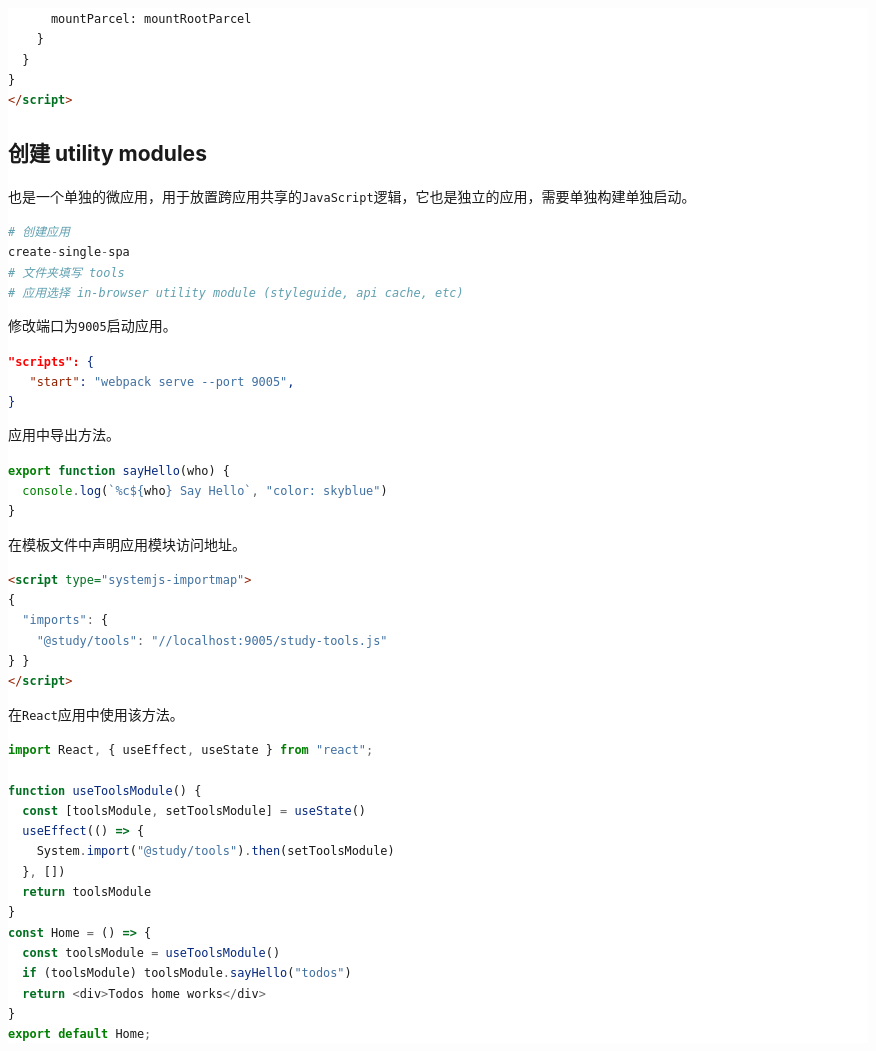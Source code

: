 ```html
      mountParcel: mountRootParcel
    }
  }
}
</script>
```

## 创建 utility modules

也是一个单独的微应用，用于放置跨应用共享的```JavaScript```逻辑，它也是独立的应用，需要单独构建单独启动。

```s
# 创建应用
create-single-spa
# 文件夹填写 tools
# 应用选择 in-browser utility module (styleguide, api cache, etc)
```

修改端口为```9005```启动应用。

```json
"scripts": {
   "start": "webpack serve --port 9005",
}
```

应用中导出方法。

```js
export function sayHello(who) {
  console.log(`%c${who} Say Hello`, "color: skyblue")
}
```

在模板文件中声明应用模块访问地址。

```html
<script type="systemjs-importmap">
{
  "imports": {
    "@study/tools": "//localhost:9005/study-tools.js"
} }
</script>
```

在```React```应用中使用该方法。

```js
import React, { useEffect, useState } from "react";

function useToolsModule() {
  const [toolsModule, setToolsModule] = useState()
  useEffect(() => {
    System.import("@study/tools").then(setToolsModule)
  }, [])
  return toolsModule
}
const Home = () => {
  const toolsModule = useToolsModule()
  if (toolsModule) toolsModule.sayHello("todos")
  return <div>Todos home works</div>
}
export default Home;
```

